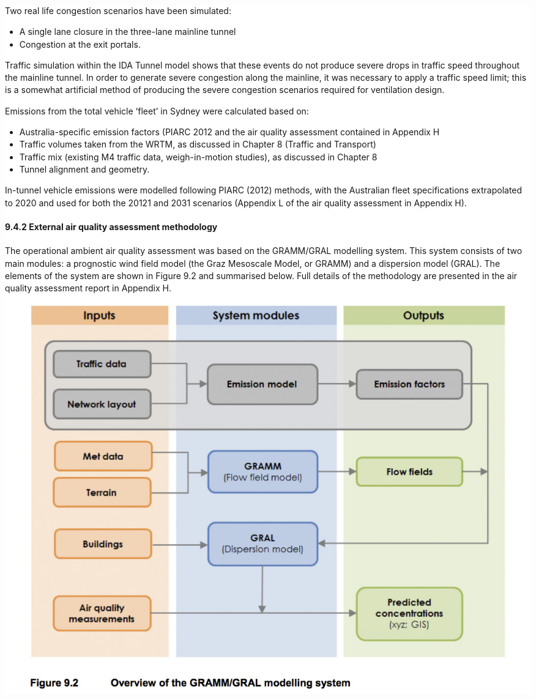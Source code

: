 Two real life congestion scenarios have been simulated:

* A single lane closure in the three-lane mainline tunnel
* Congestion at the exit portals.

Traffic simulation within the IDA Tunnel model shows that these events do not produce severe drops in traffic speed throughout the mainline tunnel. In order to generate severe congestion along the mainline, it was necessary to apply a traffic speed limit; this is a somewhat artificial method of producing the severe congestion scenarios required for ventilation design.

Emissions from the total vehicle ‘fleet’ in Sydney were calculated based on:

* Australia-specific emission factors (PIARC 2012 and the air quality assessment contained in Appendix H
* Traffic volumes taken from the WRTM, as discussed in Chapter 8 (Traffic and Transport)
* Traffic mix (existing M4 traffic data, weigh-in-motion studies), as discussed in Chapter 8
* Tunnel alignment and geometry.

In-tunnel vehicle emissions were modelled following PIARC (2012) methods, with the Australian fleet specifications extrapolated to 2020 and used for both the 20121 and 2031 scenarios (Appendix L of the air quality assessment in Appendix H).

#### 9.4.2 External air quality assessment methodology

The operational ambient air quality assessment was based on the GRAMM/GRAL modelling system. This system consists of two main modules: a prognostic wind field model (the Graz Mesoscale Model, or GRAMM) and a dispersion model (GRAL).  The elements of the system are shown in Figure 9.2 and summarised below. Full details of the methodology are presented in the air quality assessment report in Appendix H.

<figure id="figure-9-2">
  <img src="images/figure-9-2.jpg" alt="Diagram of the Graz Mesoscale Model and dispersion model (GRAMM/GRAL) methodology" />
